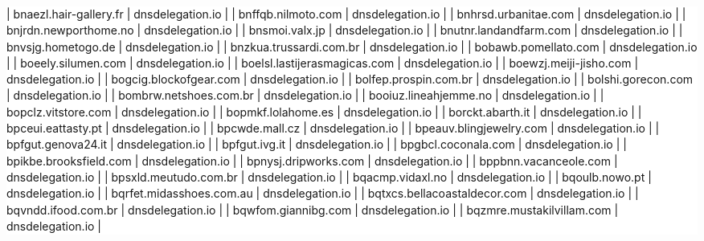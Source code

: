 | bnaezl.hair-gallery.fr | dnsdelegation.io |
| bnffqb.nilmoto.com | dnsdelegation.io |
| bnhrsd.urbanitae.com | dnsdelegation.io |
| bnjrdn.newporthome.no | dnsdelegation.io |
| bnsmoi.valx.jp | dnsdelegation.io |
| bnutnr.landandfarm.com | dnsdelegation.io |
| bnvsjg.hometogo.de | dnsdelegation.io |
| bnzkua.trussardi.com.br | dnsdelegation.io |
| bobawb.pomellato.com | dnsdelegation.io |
| boeely.silumen.com | dnsdelegation.io |
| boelsl.lastijerasmagicas.com | dnsdelegation.io |
| boewzj.meiji-jisho.com | dnsdelegation.io |
| bogcig.blockofgear.com | dnsdelegation.io |
| bolfep.prospin.com.br | dnsdelegation.io |
| bolshi.gorecon.com | dnsdelegation.io |
| bombrw.netshoes.com.br | dnsdelegation.io |
| booiuz.lineahjemme.no | dnsdelegation.io |
| bopclz.vitstore.com | dnsdelegation.io |
| bopmkf.lolahome.es | dnsdelegation.io |
| borckt.abarth.it | dnsdelegation.io |
| bpceui.eattasty.pt | dnsdelegation.io |
| bpcwde.mall.cz | dnsdelegation.io |
| bpeauv.blingjewelry.com | dnsdelegation.io |
| bpfgut.genova24.it | dnsdelegation.io |
| bpfgut.ivg.it | dnsdelegation.io |
| bpgbcl.coconala.com | dnsdelegation.io |
| bpikbe.brooksfield.com | dnsdelegation.io |
| bpnysj.dripworks.com | dnsdelegation.io |
| bppbnn.vacanceole.com | dnsdelegation.io |
| bpsxld.meutudo.com.br | dnsdelegation.io |
| bqacmp.vidaxl.no | dnsdelegation.io |
| bqoulb.nowo.pt | dnsdelegation.io |
| bqrfet.midasshoes.com.au | dnsdelegation.io |
| bqtxcs.bellacoastaldecor.com | dnsdelegation.io |
| bqvndd.ifood.com.br | dnsdelegation.io |
| bqwfom.giannibg.com | dnsdelegation.io |
| bqzmre.mustakilvillam.com | dnsdelegation.io |